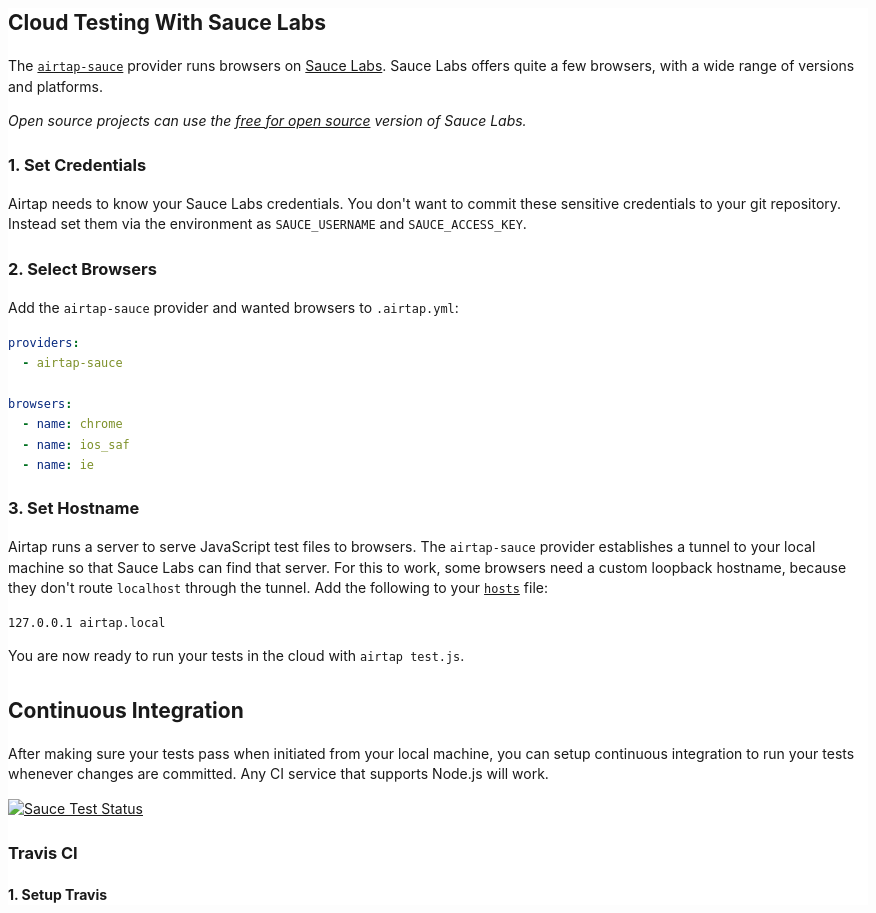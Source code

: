 ## Cloud Testing With Sauce Labs

The [`airtap-sauce`][airtap-sauce] provider runs browsers on [Sauce Labs](https://saucelabs.com/). Sauce Labs offers quite a few browsers, with a wide range of versions and platforms.

_Open source projects can use the [free for open source](https://saucelabs.com/opensauce) version of Sauce Labs._

### 1. Set Credentials

Airtap needs to know your Sauce Labs credentials. You don't want to commit these sensitive credentials to your git repository. Instead set them via the environment as `SAUCE_USERNAME` and `SAUCE_ACCESS_KEY`.

### 2. Select Browsers

Add the `airtap-sauce` provider and wanted browsers to `.airtap.yml`:

```yaml
providers:
  - airtap-sauce

browsers:
  - name: chrome
  - name: ios_saf
  - name: ie
```

### 3. Set Hostname

Airtap runs a server to serve JavaScript test files to browsers. The `airtap-sauce` provider establishes a tunnel to your local machine so that Sauce Labs can find that server. For this to work, some browsers need a custom loopback hostname, because they don't route `localhost` through the tunnel. Add the following to your [`hosts`](https://en.wikipedia.org/wiki/Hosts_%28file%29) file:

```
127.0.0.1 airtap.local
```

You are now ready to run your tests in the cloud with `airtap test.js`.

## Continuous Integration

After making sure your tests pass when initiated from your local machine, you can setup continuous integration to run your tests whenever changes are committed. Any CI service that supports Node.js will work.

[![Sauce Test Status](https://saucelabs.com/browser-matrix/level-js.svg)](https://saucelabs.com/u/level-js)

### Travis CI

#### 1. Setup Travis


[airtap-system]: https://github.com/airtap/system
[airtap-playwright]: https://github.com/airtap/playwright
[airtap-sauce]: https://github.com/airtap/sauce
[airtap-electron]: https://github.com/airtap/electron
[airtap-default]: https://github.com/airtap/default
[airtap-manual]: https://github.com/airtap/manual